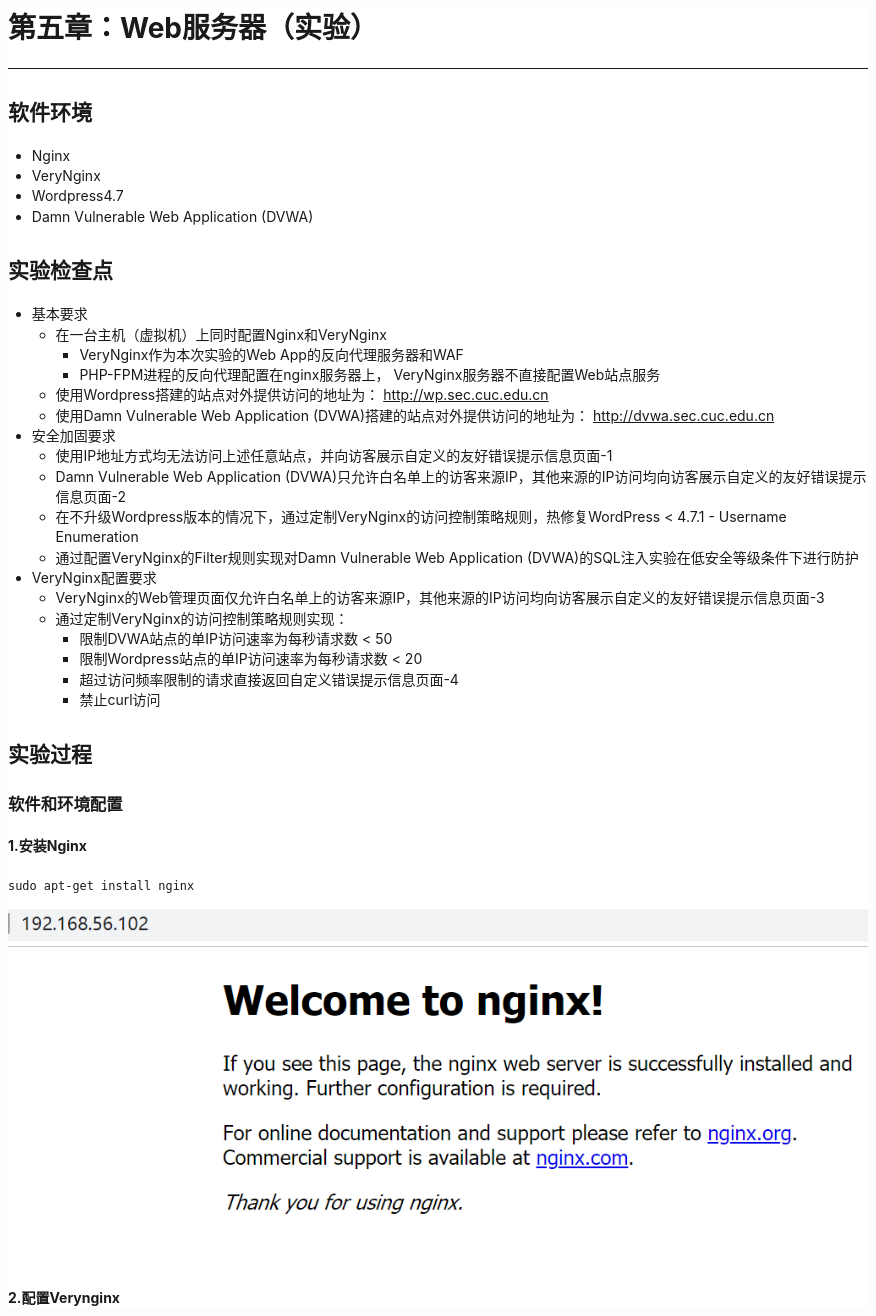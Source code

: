 # 第五章：Web服务器（实验）
---
## 软件环境
- Nginx
- VeryNginx
- Wordpress4.7
- Damn Vulnerable Web Application (DVWA)

## 实验检查点
- 基本要求
    - 在一台主机（虚拟机）上同时配置Nginx和VeryNginx
        - VeryNginx作为本次实验的Web App的反向代理服务器和WAF
        - PHP-FPM进程的反向代理配置在nginx服务器上，
        VeryNginx服务器不直接配置Web站点服务
   - 使用Wordpress搭建的站点对外提供访问的地址为： http://wp.sec.cuc.edu.cn
   - 使用Damn Vulnerable Web Application (DVWA)搭建的站点对外提供访问的地址为： http://dvwa.sec.cuc.edu.cn
- 安全加固要求
   - 使用IP地址方式均无法访问上述任意站点，并向访客展示自定义的友好错误提示信息页面-1
   - Damn Vulnerable Web Application (DVWA)只允许白名单上的访客来源IP，其他来源的IP访问均向访客展示自定义的友好错误提示信息页面-2
   - 在不升级Wordpress版本的情况下，通过定制VeryNginx的访问控制策略规则，热修复WordPress < 4.7.1 - Username Enumeration
   - 通过配置VeryNginx的Filter规则实现对Damn Vulnerable Web Application (DVWA)的SQL注入实验在低安全等级条件下进行防护
- VeryNginx配置要求
   - VeryNginx的Web管理页面仅允许白名单上的访客来源IP，其他来源的IP访问均向访客展示自定义的友好错误提示信息页面-3
   - 通过定制VeryNginx的访问控制策略规则实现：
      - 限制DVWA站点的单IP访问速率为每秒请求数 < 50
      - 限制Wordpress站点的单IP访问速率为每秒请求数 < 20
      - 超过访问频率限制的请求直接返回自定义错误提示信息页面-4
      - 禁止curl访问

## 实验过程
### 软件和环境配置
#### 1.安装Nginx
              
    sudo apt-get install nginx
![nginx安装成功](img5/nginx访问.png)
#### 2.配置Verynginx
    